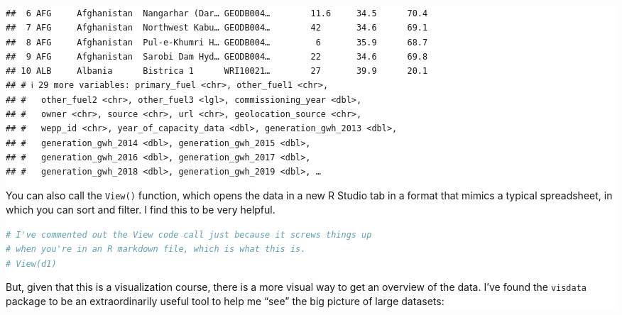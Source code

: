     ##  6 AFG     Afghanistan  Nangarhar (Dar… GEODB004…        11.6     34.5      70.4
    ##  7 AFG     Afghanistan  Northwest Kabu… GEODB004…        42       34.6      69.1
    ##  8 AFG     Afghanistan  Pul-e-Khumri H… GEODB004…         6       35.9      68.7
    ##  9 AFG     Afghanistan  Sarobi Dam Hyd… GEODB004…        22       34.6      69.8
    ## 10 ALB     Albania      Bistrica 1      WRI10021…        27       39.9      20.1
    ## # ℹ 29 more variables: primary_fuel <chr>, other_fuel1 <chr>,
    ## #   other_fuel2 <chr>, other_fuel3 <lgl>, commissioning_year <dbl>,
    ## #   owner <chr>, source <chr>, url <chr>, geolocation_source <chr>,
    ## #   wepp_id <chr>, year_of_capacity_data <dbl>, generation_gwh_2013 <dbl>,
    ## #   generation_gwh_2014 <dbl>, generation_gwh_2015 <dbl>,
    ## #   generation_gwh_2016 <dbl>, generation_gwh_2017 <dbl>,
    ## #   generation_gwh_2018 <dbl>, generation_gwh_2019 <dbl>, …

You can also call the `View()` function, which opens the data in a new R
Studio tab in a format that mimics a typical spreadsheet, in which you
can sort and filter. I find this to be very helpful.

``` r
# I've commented out the View code call just because it screws things up 
# when you're in an R markdown file, which is what this is.  
# View(d1)
```

But, given that this is a visualization course, there is a more visual
way to get an overview of the data. I’ve found the `visdata` package to
be an extraordinarily useful tool to help me “see” the big picture of
large datasets:
